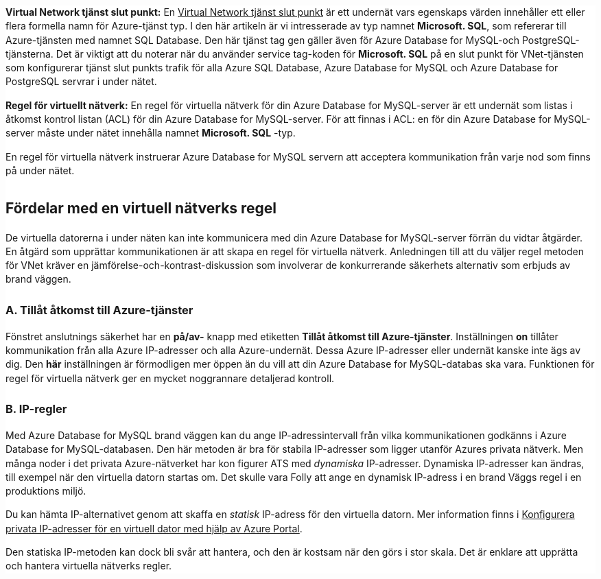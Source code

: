 **Virtual Network tjänst slut punkt:** En [Virtual Network tjänst slut punkt][vm-virtual-network-service-endpoints-overview-649d] är ett undernät vars egenskaps värden innehåller ett eller flera formella namn för Azure-tjänst typ. I den här artikeln är vi intresserade av typ namnet **Microsoft. SQL**, som refererar till Azure-tjänsten med namnet SQL Database. Den här tjänst tag gen gäller även för Azure Database for MySQL-och PostgreSQL-tjänsterna. Det är viktigt att du noterar när du använder service tag-koden för **Microsoft. SQL** på en slut punkt för VNet-tjänsten som konfigurerar tjänst slut punkts trafik för alla Azure SQL Database, Azure Database for MySQL och Azure Database for PostgreSQL servrar i under nätet. 

**Regel för virtuellt nätverk:** En regel för virtuella nätverk för din Azure Database for MySQL-server är ett undernät som listas i åtkomst kontrol listan (ACL) för din Azure Database for MySQL-server. För att finnas i ACL: en för din Azure Database for MySQL-server måste under nätet innehålla namnet **Microsoft. SQL** -typ.

En regel för virtuella nätverk instruerar Azure Database for MySQL servern att acceptera kommunikation från varje nod som finns på under nätet.







<a name="anch-benefits-of-a-vnet-rule-68b" />

## <a name="benefits-of-a-virtual-network-rule"></a>Fördelar med en virtuell nätverks regel

De virtuella datorerna i under näten kan inte kommunicera med din Azure Database for MySQL-server förrän du vidtar åtgärder. En åtgärd som upprättar kommunikationen är att skapa en regel för virtuella nätverk. Anledningen till att du väljer regel metoden för VNet kräver en jämförelse-och-kontrast-diskussion som involverar de konkurrerande säkerhets alternativ som erbjuds av brand väggen.

### <a name="a-allow-access-to-azure-services"></a>A. Tillåt åtkomst till Azure-tjänster

Fönstret anslutnings säkerhet har en **på/av-** knapp med etiketten **Tillåt åtkomst till Azure-tjänster**. Inställningen **on** tillåter kommunikation från alla Azure IP-adresser och alla Azure-undernät. Dessa Azure IP-adresser eller undernät kanske inte ägs av dig. Den **här** inställningen är förmodligen mer öppen än du vill att din Azure Database for MySQL-databas ska vara. Funktionen för regel för virtuella nätverk ger en mycket noggrannare detaljerad kontroll.

### <a name="b-ip-rules"></a>B. IP-regler

Med Azure Database for MySQL brand väggen kan du ange IP-adressintervall från vilka kommunikationen godkänns i Azure Database for MySQL-databasen. Den här metoden är bra för stabila IP-adresser som ligger utanför Azures privata nätverk. Men många noder i det privata Azure-nätverket har kon figurer ATS med *dynamiska* IP-adresser. Dynamiska IP-adresser kan ändras, till exempel när den virtuella datorn startas om. Det skulle vara Folly att ange en dynamisk IP-adress i en brand Väggs regel i en produktions miljö.

Du kan hämta IP-alternativet genom att skaffa en *statisk* IP-adress för den virtuella datorn. Mer information finns i [Konfigurera privata IP-adresser för en virtuell dator med hjälp av Azure Portal][vm-configure-private-ip-addresses-for-a-virtual-machine-using-the-azure-portal-321w].

Den statiska IP-metoden kan dock bli svår att hantera, och den är kostsam när den görs i stor skala. Det är enklare att upprätta och hantera virtuella nätverks regler.


[arm-deployment-model-568f]: ../azure-resource-manager/resource-manager-deployment-model.md
[vm-virtual-network-overview]: ../virtual-network/virtual-networks-overview.md
[vm-virtual-network-service-endpoints-overview-649d]: ../virtual-network/virtual-network-service-endpoints-overview.md
[vm-configure-private-ip-addresses-for-a-virtual-machine-using-the-azure-portal-321w]: ../virtual-network/virtual-networks-static-private-ip-arm-pportal.md
[rbac-what-is-813s]: ../active-directory/role-based-access-control-what-is.md
[vpn-gateway-indexmd-608y]: ../vpn-gateway/index.yml
[expressroute-indexmd-744v]: ../expressroute/index.yml
[resource-manager-portal]: ../azure-resource-manager/resource-manager-supported-services.md